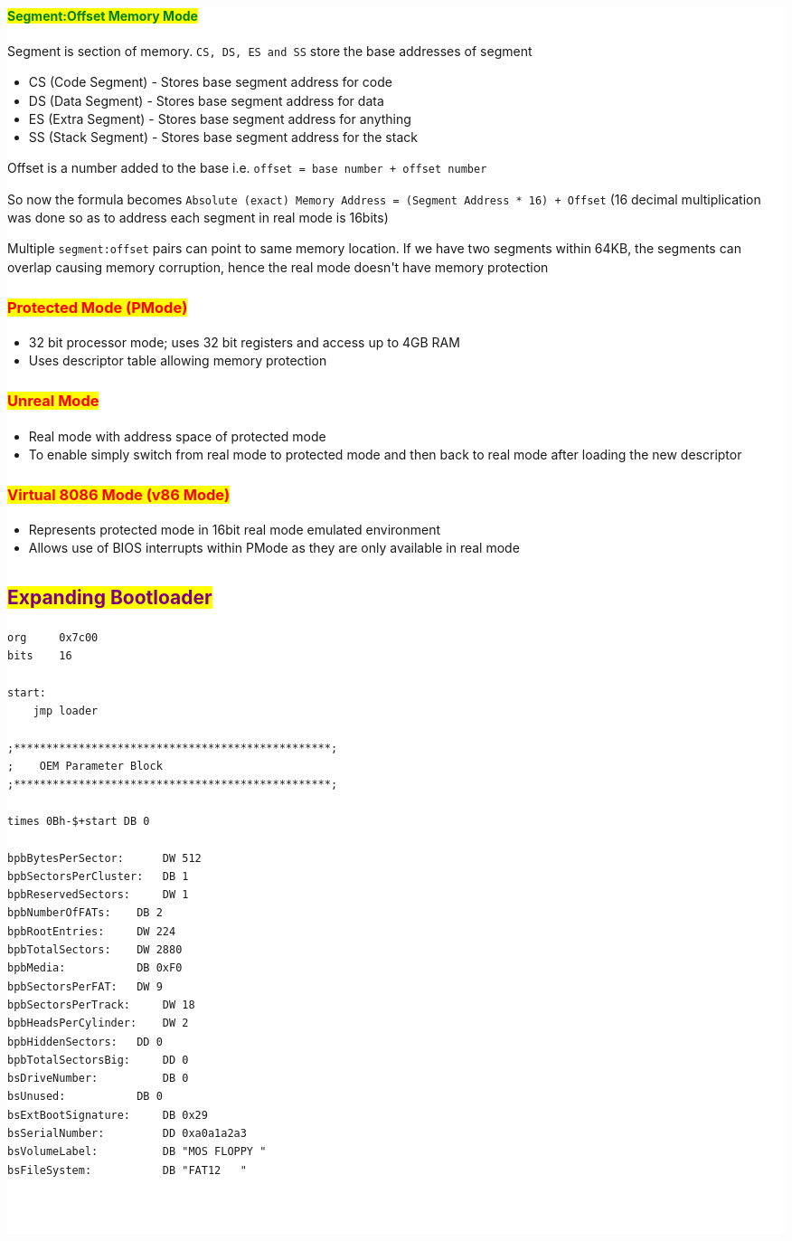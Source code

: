#### <mark style="color:green;">Segment:Offset Memory Mode</mark>

Segment is section of memory. `CS, DS, ES and SS` store the base addresses of segment

* CS (Code Segment) - Stores base segment address for code
* DS (Data Segment) - Stores base segment address for data
* ES (Extra Segment) - Stores base segment address for anything
* SS (Stack Segment) - Stores base segment address for the stack

Offset is a number added to the base i.e. `offset = base number + offset number`

So now the formula becomes `Absolute (exact) Memory Address = (Segment Address * 16) + Offset` (16 decimal multiplication was done so as to address each segment in real mode is 16bits)

Multiple `segment:offset` pairs can point to same memory location. If we have two segments within 64KB, the segments can overlap causing memory corruption, hence the real mode doesn't have memory protection

### <mark style="color:red;">Protected Mode (PMode)</mark>

* 32 bit processor mode; uses 32 bit registers and access up to 4GB RAM
* Uses descriptor table allowing memory protection

### <mark style="color:red;">Unreal Mode</mark>

* Real mode with address space of protected mode
* To enable simply switch from real mode to protected mode and then back to real mode after loading the new descriptor

### <mark style="color:red;">Virtual 8086 Mode (v86 Mode)</mark>

* Represents protected mode in 16bit real mode emulated environment
* Allows use of BIOS interrupts within PMode as they are only available in real mode

## <mark style="color:purple;">Expanding Bootloader</mark>

<pre class="language-nasm" data-line-numbers><code class="lang-nasm">org     0x7c00  
bits    16 

start: 
    jmp loader

;*************************************************;
;	 OEM Parameter Block
;*************************************************;

times 0Bh-$+start DB 0

bpbBytesPerSector:  	DW 512
bpbSectorsPerCluster: 	DB 1
bpbReservedSectors: 	DW 1
bpbNumberOfFATs: 	DB 2
bpbRootEntries: 	DW 224
bpbTotalSectors: 	DW 2880
bpbMedia: 	        DB 0xF0
bpbSectorsPerFAT: 	DW 9
bpbSectorsPerTrack: 	DW 18
bpbHeadsPerCylinder: 	DW 2
bpbHiddenSectors: 	DD 0
bpbTotalSectorsBig:     DD 0
bsDriveNumber: 	        DB 0
bsUnused: 	        DB 0
bsExtBootSignature: 	DB 0x29
bsSerialNumber:	        DD 0xa0a1a2a3
bsVolumeLabel: 	        DB "MOS FLOPPY "
bsFileSystem: 	        DB "FAT12   "